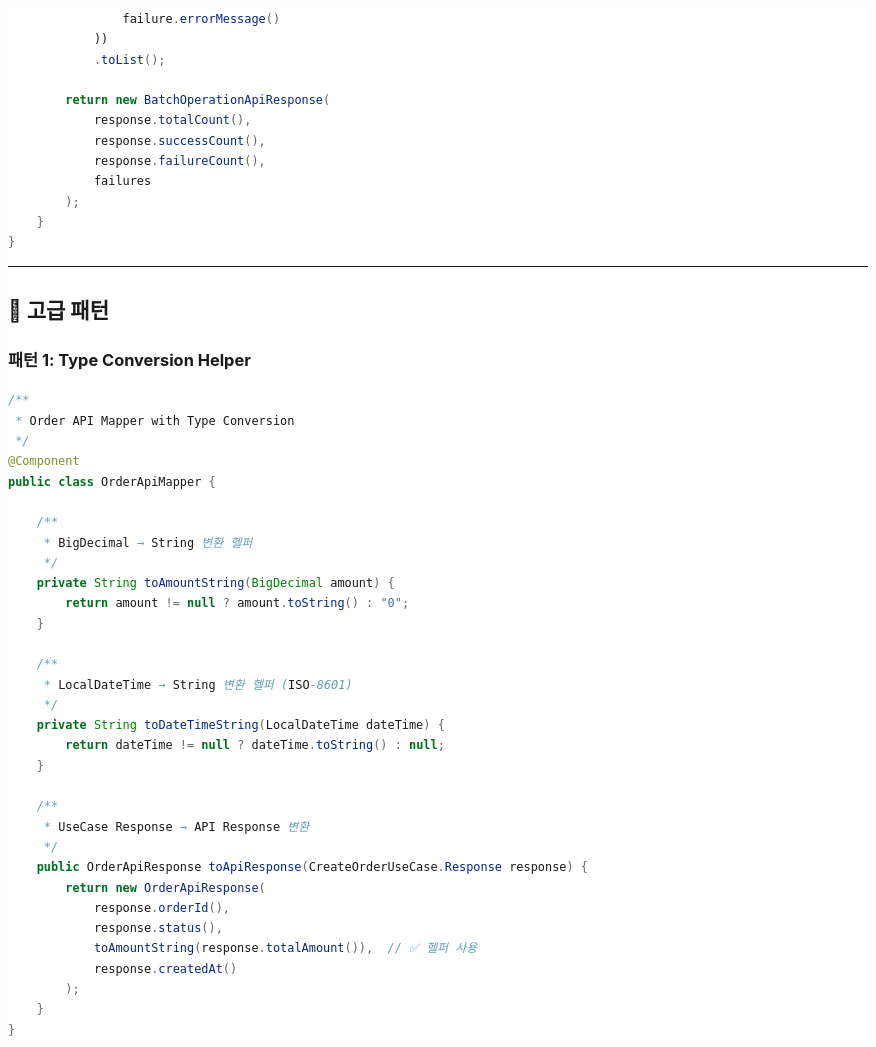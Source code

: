 ```java
                failure.errorMessage()
            ))
            .toList();

        return new BatchOperationApiResponse(
            response.totalCount(),
            response.successCount(),
            response.failureCount(),
            failures
        );
    }
}
```

---

## 🔧 고급 패턴

### 패턴 1: Type Conversion Helper

```java
/**
 * Order API Mapper with Type Conversion
 */
@Component
public class OrderApiMapper {

    /**
     * BigDecimal → String 변환 헬퍼
     */
    private String toAmountString(BigDecimal amount) {
        return amount != null ? amount.toString() : "0";
    }

    /**
     * LocalDateTime → String 변환 헬퍼 (ISO-8601)
     */
    private String toDateTimeString(LocalDateTime dateTime) {
        return dateTime != null ? dateTime.toString() : null;
    }

    /**
     * UseCase Response → API Response 변환
     */
    public OrderApiResponse toApiResponse(CreateOrderUseCase.Response response) {
        return new OrderApiResponse(
            response.orderId(),
            response.status(),
            toAmountString(response.totalAmount()),  // ✅ 헬퍼 사용
            response.createdAt()
        );
    }
}
```
